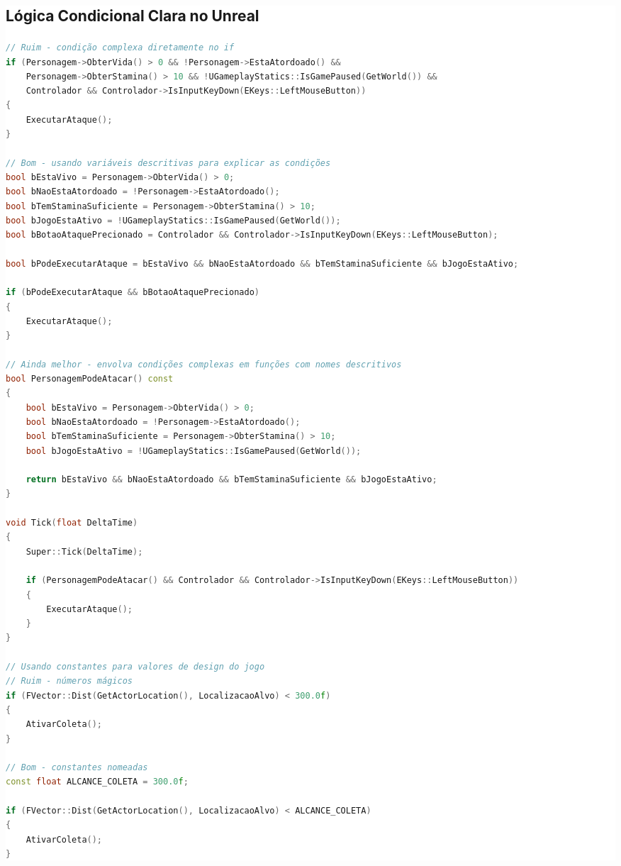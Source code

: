 ## Lógica Condicional Clara no Unreal

```cpp
// Ruim - condição complexa diretamente no if
if (Personagem->ObterVida() > 0 && !Personagem->EstaAtordoado() && 
    Personagem->ObterStamina() > 10 && !UGameplayStatics::IsGamePaused(GetWorld()) && 
    Controlador && Controlador->IsInputKeyDown(EKeys::LeftMouseButton))
{
    ExecutarAtaque();
}

// Bom - usando variáveis descritivas para explicar as condições
bool bEstaVivo = Personagem->ObterVida() > 0;
bool bNaoEstaAtordoado = !Personagem->EstaAtordoado();
bool bTemStaminaSuficiente = Personagem->ObterStamina() > 10;
bool bJogoEstaAtivo = !UGameplayStatics::IsGamePaused(GetWorld());
bool bBotaoAtaquePrecionado = Controlador && Controlador->IsInputKeyDown(EKeys::LeftMouseButton);

bool bPodeExecutarAtaque = bEstaVivo && bNaoEstaAtordoado && bTemStaminaSuficiente && bJogoEstaAtivo;

if (bPodeExecutarAtaque && bBotaoAtaquePrecionado)
{
    ExecutarAtaque();
}

// Ainda melhor - envolva condições complexas em funções com nomes descritivos
bool PersonagemPodeAtacar() const
{
    bool bEstaVivo = Personagem->ObterVida() > 0;
    bool bNaoEstaAtordoado = !Personagem->EstaAtordoado();
    bool bTemStaminaSuficiente = Personagem->ObterStamina() > 10;
    bool bJogoEstaAtivo = !UGameplayStatics::IsGamePaused(GetWorld());
    
    return bEstaVivo && bNaoEstaAtordoado && bTemStaminaSuficiente && bJogoEstaAtivo;
}

void Tick(float DeltaTime)
{
    Super::Tick(DeltaTime);
    
    if (PersonagemPodeAtacar() && Controlador && Controlador->IsInputKeyDown(EKeys::LeftMouseButton))
    {
        ExecutarAtaque();
    }
}

// Usando constantes para valores de design do jogo
// Ruim - números mágicos
if (FVector::Dist(GetActorLocation(), LocalizacaoAlvo) < 300.0f)
{
    AtivarColeta();
}

// Bom - constantes nomeadas
const float ALCANCE_COLETA = 300.0f;

if (FVector::Dist(GetActorLocation(), LocalizacaoAlvo) < ALCANCE_COLETA)
{
    AtivarColeta();
}

```